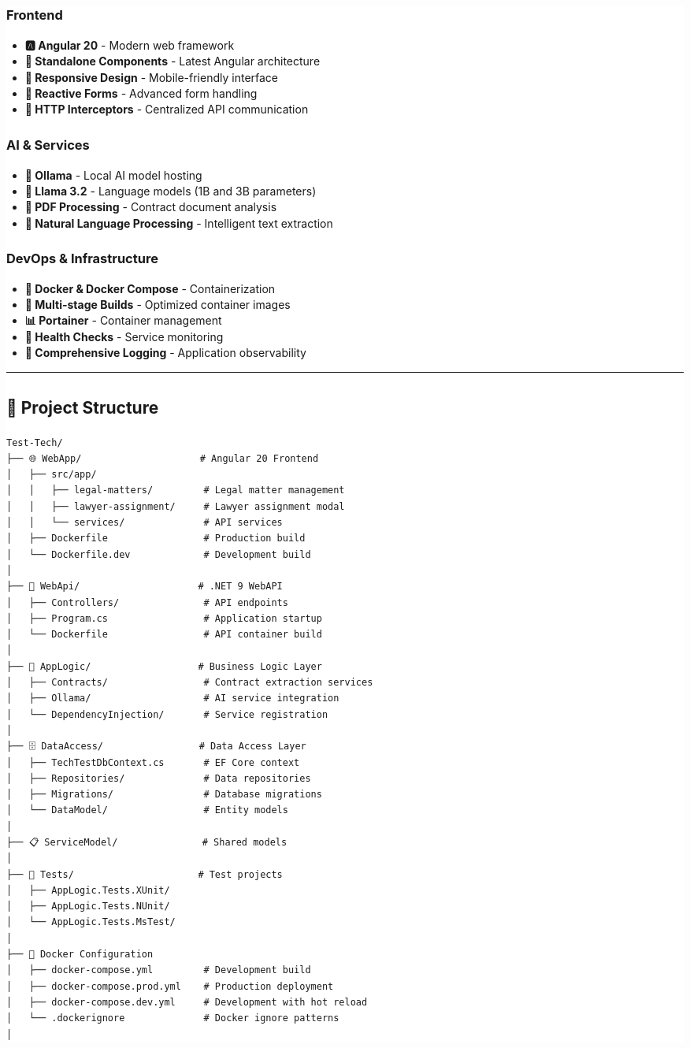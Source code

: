 ### **Frontend**
- **🅰️ Angular 20** - Modern web framework
- **📱 Standalone Components** - Latest Angular architecture
- **🎨 Responsive Design** - Mobile-friendly interface
- **🔄 Reactive Forms** - Advanced form handling
- **📡 HTTP Interceptors** - Centralized API communication

### **AI & Services**
- **🤖 Ollama** - Local AI model hosting
- **🦙 Llama 3.2** - Language models (1B and 3B parameters)
- **📄 PDF Processing** - Contract document analysis
- **🧠 Natural Language Processing** - Intelligent text extraction

### **DevOps & Infrastructure**
- **🐳 Docker & Docker Compose** - Containerization
- **🔧 Multi-stage Builds** - Optimized container images
- **📊 Portainer** - Container management
- **🔄 Health Checks** - Service monitoring
- **📝 Comprehensive Logging** - Application observability

---

## 📁 **Project Structure**

```
Test-Tech/
├── 🌐 WebApp/                     # Angular 20 Frontend
│   ├── src/app/
│   │   ├── legal-matters/         # Legal matter management
│   │   ├── lawyer-assignment/     # Lawyer assignment modal
│   │   └── services/              # API services
│   ├── Dockerfile                 # Production build
│   └── Dockerfile.dev             # Development build
│
├── 🔧 WebApi/                     # .NET 9 WebAPI
│   ├── Controllers/               # API endpoints
│   ├── Program.cs                 # Application startup
│   └── Dockerfile                 # API container build
│
├── 🧠 AppLogic/                   # Business Logic Layer
│   ├── Contracts/                 # Contract extraction services
│   ├── Ollama/                    # AI service integration
│   └── DependencyInjection/       # Service registration
│
├── 🗄️ DataAccess/                 # Data Access Layer
│   ├── TechTestDbContext.cs       # EF Core context
│   ├── Repositories/              # Data repositories
│   ├── Migrations/                # Database migrations
│   └── DataModel/                 # Entity models
│
├── 📋 ServiceModel/               # Shared models
│
├── 🧪 Tests/                      # Test projects
│   ├── AppLogic.Tests.XUnit/
│   ├── AppLogic.Tests.NUnit/
│   └── AppLogic.Tests.MsTest/
│
├── 🐳 Docker Configuration
│   ├── docker-compose.yml         # Development build
│   ├── docker-compose.prod.yml    # Production deployment
│   ├── docker-compose.dev.yml     # Development with hot reload
│   └── .dockerignore              # Docker ignore patterns
│
```